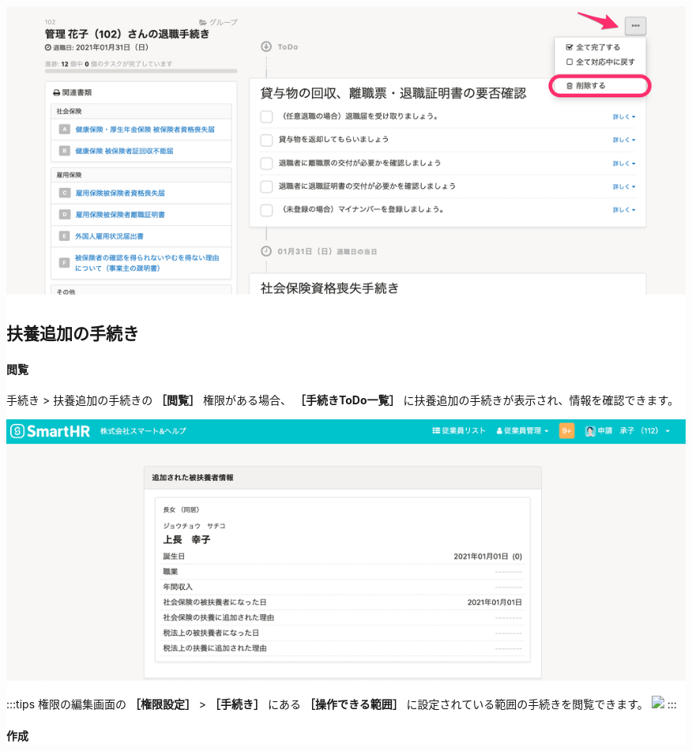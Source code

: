 ![](./__________2021-05-12_17_48_19-3-2.png)

## 扶養追加の手続き

#### 閲覧

手続き > 扶養追加の手続きの **［閲覧］** 権限がある場合、 **［手続きToDo一覧］** に扶養追加の手続きが表示され、情報を確認できます。

![](./__________2021-05-13_10_50_52-2-2.png)

:::tips
権限の編集画面の **［権限設定］** \> **［手続き］** にある **［操作できる範囲］** に設定されている範囲の手続きを閲覧できます。
![](https://knowledge.smarthr.jp/hc/article_attachments/4475133043353/__________2022-02-22_15_03_13.png)
:::

#### 作成
